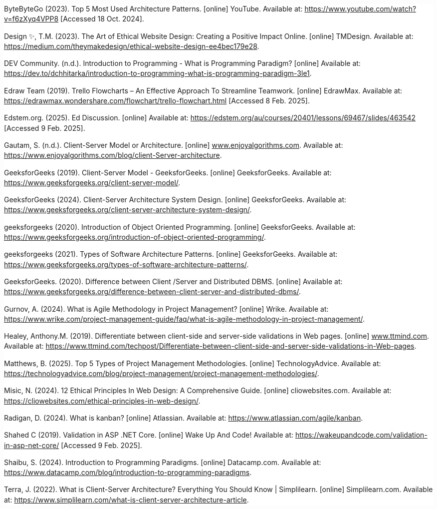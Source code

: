 ByteByteGo (2023). Top 5 Most Used Architecture Patterns. [online] YouTube. Available at: https://www.youtube.com/watch?v=f6zXyq4VPP8 [Accessed 18 Oct. 2024].

Design ✨, T.M. (2023). The Art of Ethical Website Design: Creating a Positive Impact Online. [online] TMDesign. Available at: https://medium.com/theymakedesign/ethical-website-design-ee4bec179e28.

DEV Community. (n.d.). Introduction to Programming - What is Programming Paradigm? [online] Available at: https://dev.to/dchhitarka/introduction-to-programming-what-is-programming-paradigm-3le1.

Edraw Team (2019). Trello Flowcharts – An Effective Approach To Streamline Teamwork. [online] EdrawMax. Available at: https://edrawmax.wondershare.com/flowchart/trello-flowchart.html [Accessed 8 Feb. 2025].

Edstem.org. (2025). Ed Discussion. [online] Available at: https://edstem.org/au/courses/20401/lessons/69467/slides/463542 [Accessed 9 Feb. 2025].

Gautam, S. (n.d.). Client-Server Model or Architecture. [online] www.enjoyalgorithms.com. Available at: https://www.enjoyalgorithms.com/blog/client-Server-architecture.

GeeksforGeeks (2019). Client-Server Model - GeeksforGeeks. [online] GeeksforGeeks. Available at: https://www.geeksforgeeks.org/client-server-model/.

GeeksforGeeks (2024). Client-Server Architecture System Design. [online] GeeksforGeeks. Available at: https://www.geeksforgeeks.org/client-server-architecture-system-design/.

geeksforgeeks (2020). Introduction of Object Oriented Programming. [online] GeeksforGeeks. Available at: https://www.geeksforgeeks.org/introduction-of-object-oriented-programming/.

geeksforgeeks (2021). Types of Software Architecture Patterns. [online] GeeksforGeeks. Available at: https://www.geeksforgeeks.org/types-of-software-architecture-patterns/.

GeeksforGeeks. (2020). Difference between Client /Server and Distributed DBMS. [online] Available at: https://www.geeksforgeeks.org/difference-between-client-server-and-distributed-dbms/.

Gurnov, A. (2024). What is Agile Methodology in Project Management? [online] Wrike. Available at: https://www.wrike.com/project-management-guide/faq/what-is-agile-methodology-in-project-management/.

Healey, Anthony.M. (2019). Differentiate between client-side and server-side validations in Web pages. [online] www.ttmind.com. Available at: https://www.ttmind.com/techpost/Differentiate-between-client-side-and-server-side-validations-in-Web-pages.

Matthews, B. (2025). Top 5 Types of Project Management Methodologies. [online] TechnologyAdvice. Available at: https://technologyadvice.com/blog/project-management/project-management-methodologies/.

Misic, N. (2024). 12 Ethical Principles In Web Design: A Comprehensive Guide. [online] cliowebsites.com. Available at: https://cliowebsites.com/ethical-principles-in-web-design/.

Radigan, D. (2024). What is kanban? [online] Atlassian. Available at: https://www.atlassian.com/agile/kanban.

Shahed C (2019). Validation in ASP .NET Core. [online] Wake Up And Code! Available at: https://wakeupandcode.com/validation-in-asp-net-core/ [Accessed 9 Feb. 2025].

Shaibu, S. (2024). Introduction to Programming Paradigms. [online] Datacamp.com. Available at: https://www.datacamp.com/blog/introduction-to-programming-paradigms.

Terra, J. (2022). What is Client-Server Architecture? Everything You Should Know | Simplilearn. [online] Simplilearn.com. Available at: https://www.simplilearn.com/what-is-client-server-architecture-article.
